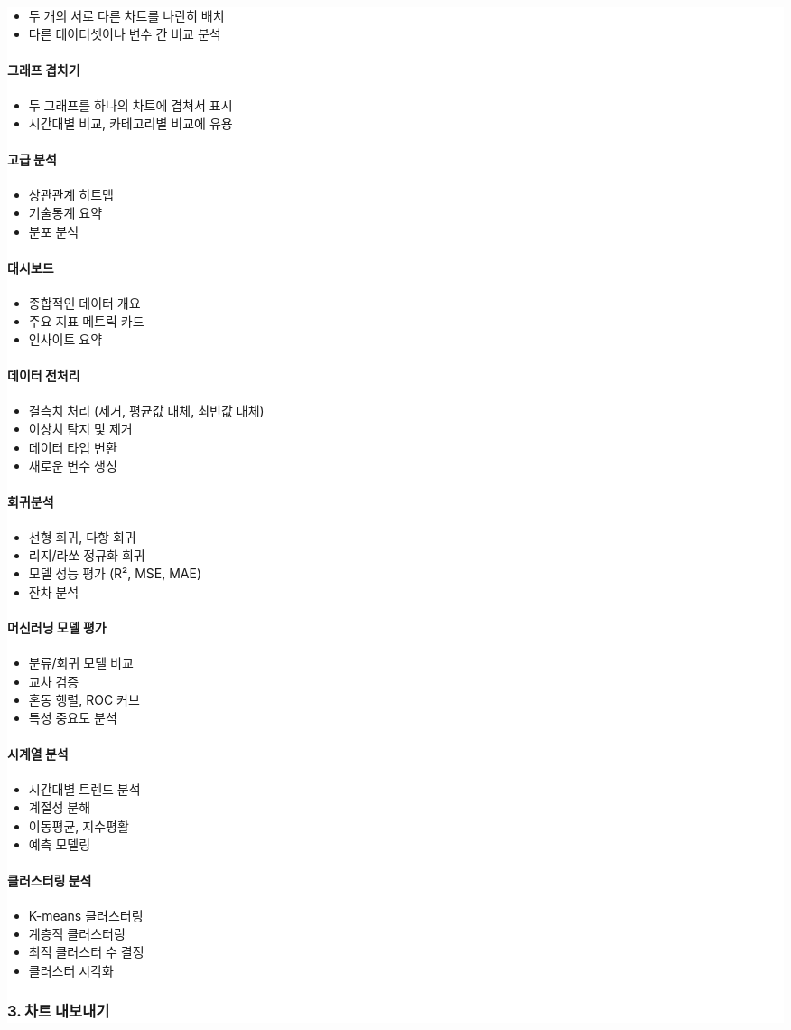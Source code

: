 - 두 개의 서로 다른 차트를 나란히 배치
- 다른 데이터셋이나 변수 간 비교 분석

#### 그래프 겹치기

- 두 그래프를 하나의 차트에 겹쳐서 표시
- 시간대별 비교, 카테고리별 비교에 유용

#### 고급 분석

- 상관관계 히트맵
- 기술통계 요약
- 분포 분석

#### 대시보드

- 종합적인 데이터 개요
- 주요 지표 메트릭 카드
- 인사이트 요약

#### 데이터 전처리

- 결측치 처리 (제거, 평균값 대체, 최빈값 대체)
- 이상치 탐지 및 제거
- 데이터 타입 변환
- 새로운 변수 생성

#### 회귀분석

- 선형 회귀, 다항 회귀
- 리지/라쏘 정규화 회귀
- 모델 성능 평가 (R², MSE, MAE)
- 잔차 분석

#### 머신러닝 모델 평가

- 분류/회귀 모델 비교
- 교차 검증
- 혼동 행렬, ROC 커브
- 특성 중요도 분석

#### 시계열 분석

- 시간대별 트렌드 분석
- 계절성 분해
- 이동평균, 지수평활
- 예측 모델링

#### 클러스터링 분석

- K-means 클러스터링
- 계층적 클러스터링
- 최적 클러스터 수 결정
- 클러스터 시각화

### 3. 차트 내보내기
